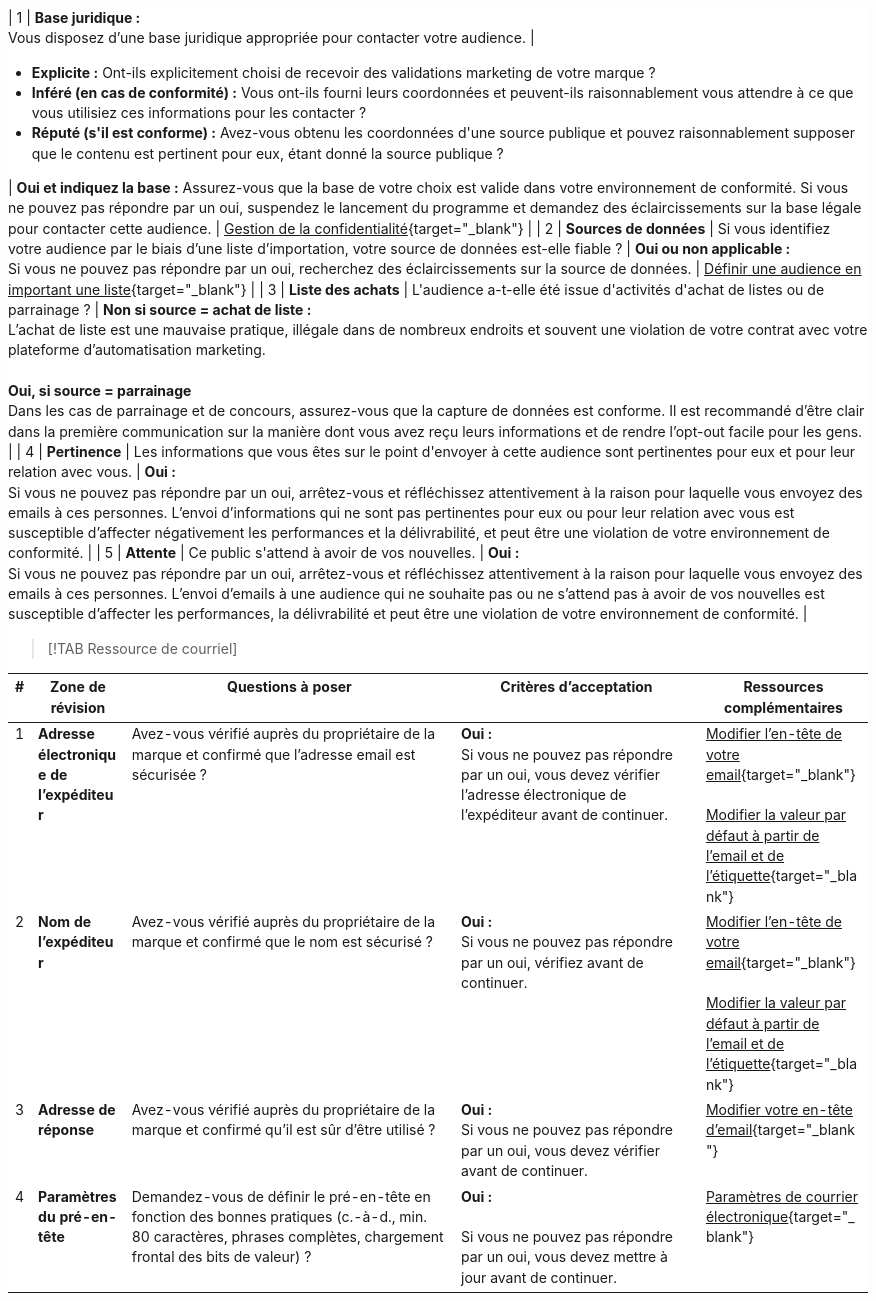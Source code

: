 | 1 | **Base juridique :**<br> Vous disposez d’une base juridique appropriée pour contacter votre audience. | <ul><li>**Explicite :** Ont-ils explicitement choisi de recevoir des validations marketing de votre marque ? </li><li>**Inféré (en cas de conformité) :** Vous ont-ils fourni leurs coordonnées et peuvent-ils raisonnablement vous attendre à ce que vous utilisiez ces informations pour les contacter ? </li><li>**Réputé (s&#39;il est conforme) :** Avez-vous obtenu les coordonnées d&#39;une source publique et pouvez raisonnablement supposer que le contenu est pertinent pour eux, étant donné la source publique ?</li></ul> | **Oui et indiquez la base :** Assurez-vous que la base de votre choix est valide dans votre environnement de conformité. Si vous ne pouvez pas répondre par un oui, suspendez le lancement du programme et demandez des éclaircissements sur la base légale pour contacter cette audience. | [Gestion de la confidentialité](https://experienceleague.adobe.com/docs/marketo/using/product-docs/core-marketo-concepts/miscellaneous/privacy-management.html?lang=fr){target="_blank"} |
| 2 | **Sources de données** | Si vous identifiez votre audience par le biais d’une liste d’importation, votre source de données est-elle fiable ? | **Oui ou non applicable :**<br> Si vous ne pouvez pas répondre par un oui, recherchez des éclaircissements sur la source de données. | [Définir une audience en important une liste](https://experienceleague.adobe.com/docs/marketo/using/product-docs/email-marketing/email-programs/managing-people-in-email-programs/define-an-audience-by-importing-a-list.html?lang=fr){target="_blank"} |
| 3 | **Liste des achats** | L&#39;audience a-t-elle été issue d&#39;activités d&#39;achat de listes ou de parrainage ? | **Non si source = achat de liste :**<br> L’achat de liste est une mauvaise pratique, illégale dans de nombreux endroits et souvent une violation de votre contrat avec votre plateforme d’automatisation marketing.<br><br>**Oui, si source = parrainage** <br>Dans les cas de parrainage et de concours, assurez-vous que la capture de données est conforme. Il est recommandé d’être clair dans la première communication sur la manière dont vous avez reçu leurs informations et de rendre l’opt-out facile pour les gens. |
| 4 | **Pertinence** | Les informations que vous êtes sur le point d&#39;envoyer à cette audience sont pertinentes pour eux et pour leur relation avec vous. | **Oui :** <br>Si vous ne pouvez pas répondre par un oui, arrêtez-vous et réfléchissez attentivement à la raison pour laquelle vous envoyez des emails à ces personnes. L’envoi d’informations qui ne sont pas pertinentes pour eux ou pour leur relation avec vous est susceptible d’affecter négativement les performances et la délivrabilité, et peut être une violation de votre environnement de conformité. |
| 5 | **Attente** | Ce public s&#39;attend à avoir de vos nouvelles. | **Oui :** <br>Si vous ne pouvez pas répondre par un oui, arrêtez-vous et réfléchissez attentivement à la raison pour laquelle vous envoyez des emails à ces personnes. L’envoi d’emails à une audience qui ne souhaite pas ou ne s’attend pas à avoir de vos nouvelles est susceptible d’affecter les performances, la délivrabilité et peut être une violation de votre environnement de conformité. |


>[!TAB Ressource de courriel]

| # | Zone de révision | Questions à poser | Critères d’acceptation | Ressources complémentaires |
|---|---|---|---|---|
| 1 | **Adresse électronique de l’expéditeur** | Avez-vous vérifié auprès du propriétaire de la marque et confirmé que l’adresse email est sécurisée ? | **Oui :** <br>Si vous ne pouvez pas répondre par un oui, vous devez vérifier l’adresse électronique de l’expéditeur avant de continuer. | [Modifier l’en-tête de votre email](https://experienceleague.adobe.com/docs/marketo/using/product-docs/email-marketing/general/creating-an-email/edit-your-email-header.html?lang=fr){target="_blank"}<br><br>[Modifier la valeur par défaut à partir de l’email et de l’étiquette](https://experienceleague.adobe.com/docs/marketo/using/product-docs/administration/email-setup/change-the-default-from-email-and-from-label.html?lang=fr){target="_blank"} |
| 2 | **Nom de l’expéditeur** | Avez-vous vérifié auprès du propriétaire de la marque et confirmé que le nom est sécurisé ? | **Oui :** <br>Si vous ne pouvez pas répondre par un oui, vérifiez avant de continuer. | [Modifier l’en-tête de votre email](https://experienceleague.adobe.com/docs/marketo/using/product-docs/email-marketing/general/creating-an-email/edit-your-email-header.html?lang=fr){target="_blank"}<br><br>[Modifier la valeur par défaut à partir de l’email et de l’étiquette](https://experienceleague.adobe.com/docs/marketo/using/product-docs/administration/email-setup/change-the-default-from-email-and-from-label.html?lang=fr){target="_blank"} |
| 3 | **Adresse de réponse** | Avez-vous vérifié auprès du propriétaire de la marque et confirmé qu’il est sûr d’être utilisé ? | **Oui :** <br> Si vous ne pouvez pas répondre par un oui, vous devez vérifier avant de continuer. | [Modifier votre en-tête d’email](https://experienceleague.adobe.com/docs/marketo/using/product-docs/email-marketing/general/creating-an-email/edit-your-email-header.html?lang=fr){target="_blank"} |
| 4 | **Paramètres du pré-en-tête** | Demandez-vous de définir le pré-en-tête en fonction des bonnes pratiques (c.-à-d., min. 80 caractères, phrases complètes, chargement frontal des bits de valeur) ? | **Oui :** <br><br>Si vous ne pouvez pas répondre par un oui, vous devez mettre à jour avant de continuer. | [Paramètres de courrier électronique](https://experienceleague.adobe.com/docs/marketo/using/product-docs/email-marketing/general/email-editor-2/email-editor-v2-0-overview.html?lang=fr){target="_blank"} |